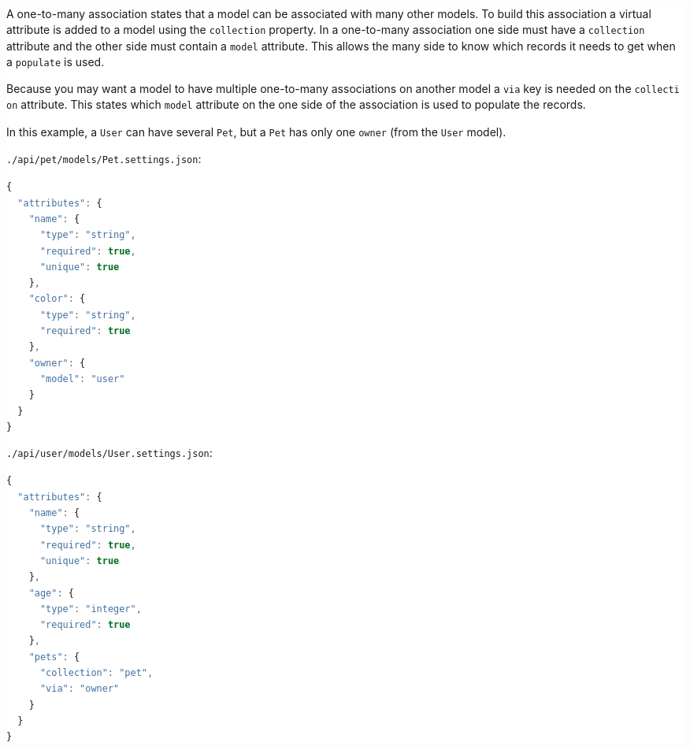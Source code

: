 A one-to-many association states that a model can be associated with many other models.
To build this association a virtual attribute is added to a model using the `collection` property.
In a one-to-many association one side must have a `collection` attribute and the other side must contain a
`model` attribute. This allows the many side to know which records it needs to get when a `populate` is used.

Because you may want a model to have multiple one-to-many associations on another model a `via` key is
needed on the `collection` attribute. This states which `model` attribute on the one side of the association
is used to populate the records.

In this example, a `User` can have several `Pet`, but a `Pet` has only one `owner` (from the `User` model).

`./api/pet/models/Pet.settings.json`:

```js
{
  "attributes": {
    "name": {
      "type": "string",
      "required": true,
      "unique": true
    },
    "color": {
      "type": "string",
      "required": true
    },
    "owner": {
      "model": "user"
    }
  }
}
```

`./api/user/models/User.settings.json`:

```js
{
  "attributes": {
    "name": {
      "type": "string",
      "required": true,
      "unique": true
    },
    "age": {
      "type": "integer",
      "required": true
    },
    "pets": {
      "collection": "pet",
      "via": "owner"
    }
  }
}
```
